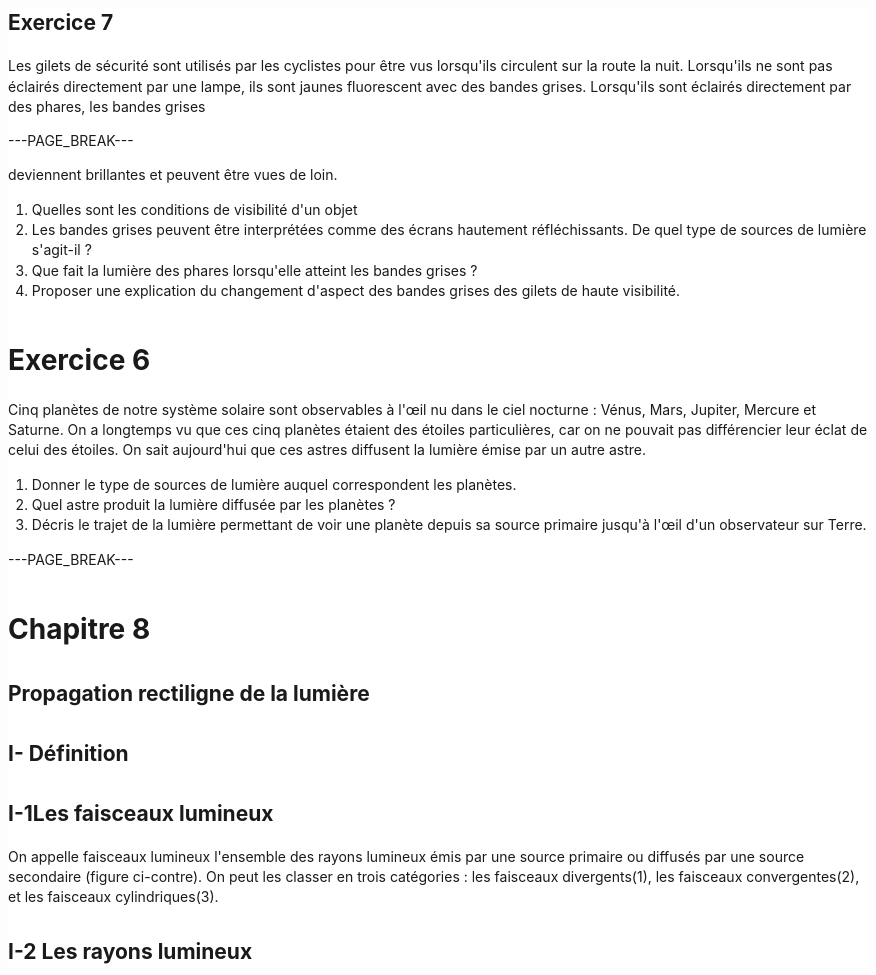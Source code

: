 ## Exercice 7

Les gilets de sécurité sont utilisés par les cyclistes pour être vus lorsqu'ils circulent sur la route la nuit. Lorsqu'ils ne sont pas éclairés directement par une lampe, ils sont jaunes fluorescent avec des bandes grises. Lorsqu'ils sont éclairés directement par des phares, les bandes grises

---PAGE_BREAK---

deviennent brillantes et peuvent être vues de loin.

1. Quelles sont les conditions de visibilité d'un objet
2. Les bandes grises peuvent être interprétées comme des écrans hautement réfléchissants. De quel type de sources de lumière s'agit-il ?
3. Que fait la lumière des phares lorsqu'elle atteint les bandes grises ?
4. Proposer une explication du changement d'aspect des bandes grises des gilets de haute visibilité.

# Exercice 6 

Cinq planètes de notre système solaire sont observables à l'œil nu dans le ciel nocturne : Vénus, Mars, Jupiter, Mercure et Saturne. On a longtemps vu que ces cinq planètes étaient des étoiles particulières, car on ne pouvait pas différencier leur éclat de celui des étoiles. On sait aujourd'hui que ces astres diffusent la lumière émise par un autre astre.

1. Donner le type de sources de lumière auquel correspondent les planètes.
2. Quel astre produit la lumière diffusée par les planètes ?
3. Décris le trajet de la lumière permettant de voir une planète depuis sa source primaire jusqu'à l'œil d'un observateur sur Terre.

---PAGE_BREAK---

# Chapitre 8 

## Propagation rectiligne de la lumière

## I- Définition

## I-1Les faisceaux lumineux

On appelle faisceaux lumineux l'ensemble des rayons lumineux émis par une source primaire ou diffusés par une source secondaire (figure ci-contre).
On peut les classer en trois catégories :
les faisceaux divergents(1),
les faisceaux convergentes(2),
et les faisceaux cylindriques(3).

## I-2 Les rayons lumineux


